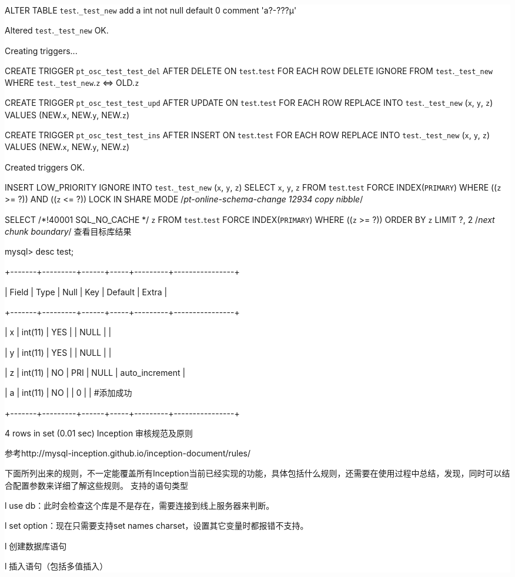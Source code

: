 ALTER TABLE `test`.`_test_new` add a int not null default 0 comment 'a?-???μ'

Altered `test`.`_test_new` OK.

Creating triggers...

CREATE TRIGGER `pt_osc_test_test_del` AFTER DELETE ON `test`.`test` FOR EACH ROW DELETE IGNORE FROM `test`.`_test_new` WHERE `test`.`_test_new`.`z` <=> OLD.`z`

CREATE TRIGGER `pt_osc_test_test_upd` AFTER UPDATE ON `test`.`test` FOR EACH ROW REPLACE INTO `test`.`_test_new` (`x`, `y`, `z`) VALUES (NEW.`x`, NEW.`y`, NEW.`z`)

CREATE TRIGGER `pt_osc_test_test_ins` AFTER INSERT ON `test`.`test` FOR EACH ROW REPLACE INTO `test`.`_test_new` (`x`, `y`, `z`) VALUES (NEW.`x`, NEW.`y`, NEW.`z`)

Created triggers OK.

INSERT LOW_PRIORITY IGNORE INTO `test`.`_test_new` (`x`, `y`, `z`) SELECT `x`, `y`, `z` FROM `test`.`test` FORCE INDEX(`PRIMARY`) WHERE ((`z` >= ?)) AND ((`z` <= ?)) LOCK IN SHARE MODE /*pt-online-schema-change 12934 copy nibble*/

SELECT /*!40001 SQL_NO_CACHE */ `z` FROM `test`.`test` FORCE INDEX(`PRIMARY`) WHERE ((`z` >= ?)) ORDER BY `z` LIMIT ?, 2 /*next chunk boundary*/
查看目标库结果

mysql> desc test;

+-------+---------+------+-----+---------+----------------+

| Field | Type    | Null | Key | Default | Extra          |

+-------+---------+------+-----+---------+----------------+

| x     | int(11) | YES  |     | NULL    |                |

| y     | int(11) | YES  |     | NULL    |                |

| z     | int(11) | NO   | PRI | NULL    | auto_increment |

| a     | int(11) | NO   |     | 0       |                |   #添加成功

+-------+---------+------+-----+---------+----------------+

4 rows in set (0.01 sec)
Inception 审核规范及原则

参考http://mysql-inception.github.io/inception-document/rules/

下面所列出来的规则，不一定能覆盖所有Inception当前已经实现的功能，具体包括什么规则，还需要在使用过程中总结，发现，同时可以结合配置参数来详细了解这些规则。
支持的语句类型

l   use db：此时会检查这个库是不是存在，需要连接到线上服务器来判断。

l   set option：现在只需要支持set names charset，设置其它变量时都报错不支持。

l   创建数据库语句

l   插入语句（包括多值插入）

